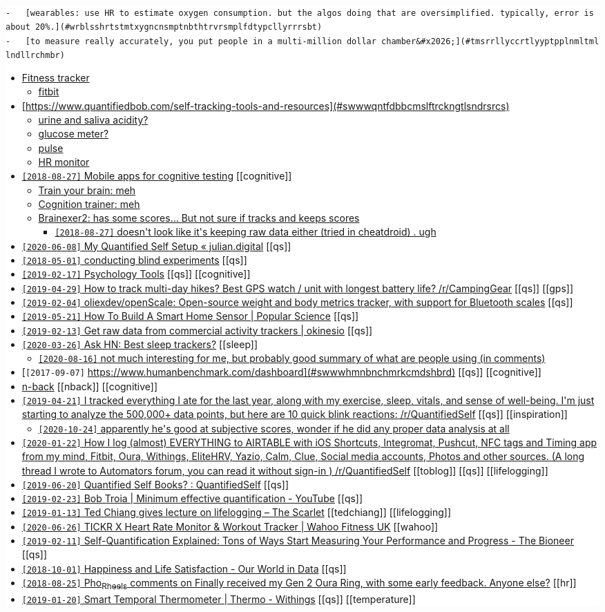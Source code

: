     -   [wearables: use HR to estimate oxygen consumption. but the algos doing that are oversimplified. typically, error is about 20%.](#wrblsshrtstmtxygncnsmptnbthtrvrsmplfdtypcllyrrrsbt) 
    -   [to measure really accurately, you put people in a multi-million dollar chamber&#x2026;](#tmsrrllyccrtlyyptpplnmltmllndllrchmbr) 
-   [Fitness tracker](#ftnsstrckr) 
    -   [fitbit](#ftbt) 
-   [https://www.quantifiedbob.com/self-tracking-tools-and-resources](#swwwqntfdbbcmslftrckngtlsndrsrcs) 
    -   [urine and saliva acidity?](#rnndslvcdty) 
    -   [glucose meter?](#glcsmtr) 
    -   [pulse](#pls) 
    -   [HR monitor](#hrmntr) 
-   [`[2018-08-27]` Mobile apps for cognitive testing](#mblppsfrcgntvtstng) [[cognitive]]
    -   [Train your brain: meh](#trnyrbrnmh) 
    -   [Cognition trainer: meh](#cgntntrnrmh) 
    -   [Brainexer2: has some scores&#x2026; But not sure if tracks and keeps scores](#brnxrhssmscrsbtntsrftrcksndkpsscrs) 
        -   [`[2018-08-27]` doesn't look like it's keeping raw data either (tried in cheatdroid) . ugh](#dsntlklktskpngrwdtthrtrdnchtdrdgh) 
-   [`[2020-06-08]` My Quantified Self Setup « julian.digital](#sjlndgtlmyqntfdslfstpmyqntfdslfstpjlndgtl) [[qs]]
-   [`[2018-05-01]` conducting blind experiments](#cndctngblndxprmnts) [[qs]]
-   [`[2019-02-17]` Psychology Tools](#psychlgytls) [[qs]] [[cognitive]]
-   [`[2019-04-29]` How to track multi-day hikes? Best GPS watch / unit with longest battery life? /r/CampingGear](#srddtcmrcmpnggrcmmntswyhwntwthlngstbttrylfrcmpnggr) [[qs]] [[gps]]
-   [`[2019-02-04]` oliexdev/openScale: Open-source weight and body metrics tracker, with support for Bluetooth scales](#lxdvpnsclpnsrcwghtndbdymtstrckrwthspprtfrbltthscls) [[qs]]
-   [`[2019-05-21]` How To Build A Smart Home Sensor | Popular Science](#hwtbldsmrthmsnsrpplrscnc) [[qs]]
-   [`[2019-02-13]` Get raw data from commercial activity trackers | okinesio](#gtrwdtfrmcmmrclctvtytrckrskns) [[qs]]
-   [`[2020-03-26]` Ask HN: Best sleep trackers?](#snwsycmbntrcmtmdskhnbstslptrckrs) [[sleep]]
    -   [`[2020-08-16]` not much interesting for me, but probably good summary of what are people using (in comments)](#ntmchntrstngfrmbtprbblygdsmmryfwhtrpplsngncmmnts) 
-   [`[2017-09-07]` https://www.humanbenchmark.com/dashboard](#swwwhmnbnchmrkcmdshbrd) [[qs]] [[cognitive]]
-   [n-back](#nbck) [[nback]] [[cognitive]]
-   [`[2019-04-21]` I tracked everything I ate for the last year, along with my exercise, sleep, vitals, and sense of well-being. I'm just starting to analyze the 500,000+ data points, but here are 10 quick blink reactions: /r/QuantifiedSelf](#srddtcmrqntfdslfcmmntsbfqthrrqckblnkrctnsrqntfdslf) [[qs]] [[inspiration]]
    -   [`[2020-10-24]` apparently he's good at subjective scores, wonder if he did any proper data analysis at all](#pprntlyhsgdtsbjctvscrswndrfhddnyprprdtnlysstll) 
-   [`[2020-01-22]` How I log (almost) EVERYTHING to AIRTABLE with iOS Shortcuts, Integromat, Pushcut, NFC tags and Timing app from my mind, Fitbit, Oura, Withings, EliteHRV, Yazio, Calm, Clue, Social media accounts, Photos and other sources. (A long thread I wrote to Automators forum, you can read it without sign-in ) /r/QuantifiedSelf](#srddtcmrqntfdslfcmmntssbprmycnrdtwthtsgnnrqntfdslf) [[toblog]] [[qs]] [[lifelogging]]
-   [`[2019-06-20]` Quantified Self Books? : QuantifiedSelf](#qntfdslfbksqntfdslf) [[qs]]
-   [`[2019-02-23]` Bob Troia | Minimum effective quantification - YouTube](#bbtrmnmmffctvqntfctnytb) [[qs]]
-   [`[2019-01-13]` Ted Chiang gives lecture on lifelogging – The Scarlet](#tdchnggvslctrnlflggngthscrlt) [[tedchiang]] [[lifelogging]]
-   [`[2020-06-26]` TICKR X Heart Rate Monitor & Workout Tracker | Wahoo Fitness UK](#skwhftnsscmdvcshrtrtmntrsrtrtmntrwrkttrckrwhftnssk) [[wahoo]]
-   [`[2019-02-11]` Self-Quantification Explained: Tons of Ways Start Measuring Your Performance and Progress - The Bioneer](#slfqntfctnxplndtnsfwysstrrngyrprfrmncndprgrssthbnr) [[qs]]
-   [`[2018-10-01]` Happiness and Life Satisfaction - Our World in Data](#hppnssndlfstsfctnrwrldndt) [[qs]]
-   [`[2018-08-25]` Pho<sub>Rheels</sub> comments on Finally received my Gen 2 Oura Ring, with some early feedback. Anyone else?](#phrhlscmmntsnfnllyrcvdmygnrrngwthsmrlyfdbcknynls) [[hr]]
-   [`[2019-01-20]` Smart Temporal Thermometer | Thermo - Withings](#smrttmprlthrmmtrthrmwthngs) [[qs]] [[temperature]]